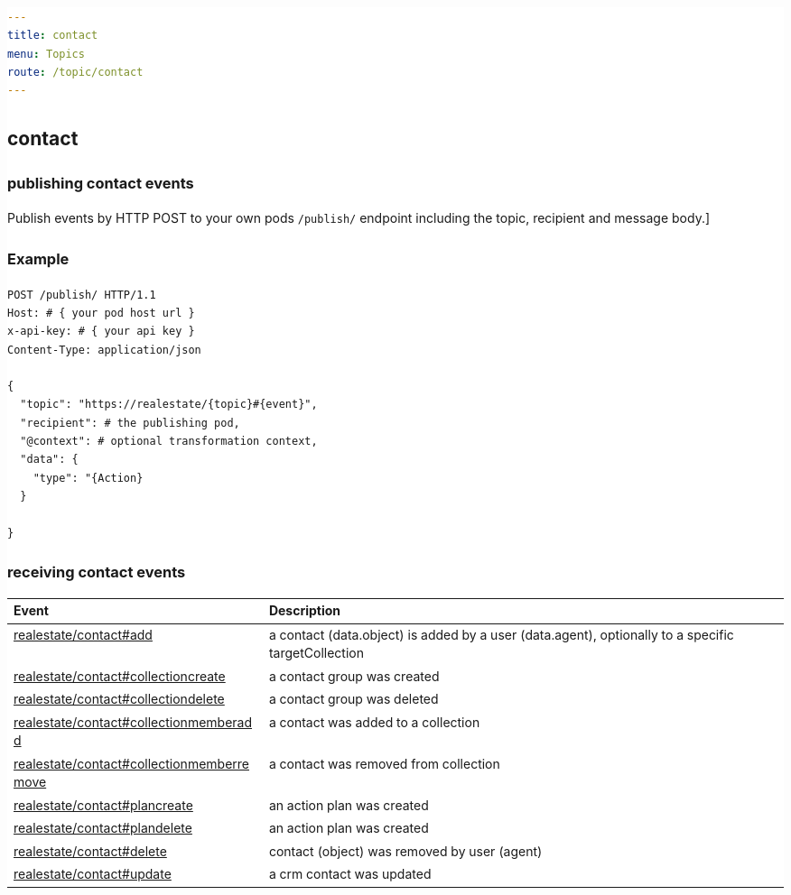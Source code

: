 ```yaml
---
title: contact
menu: Topics
route: /topic/contact
---
```


## contact



### publishing contact events
Publish events by HTTP POST to your own pods `/publish/` endpoint including the topic, recipient and message body.]



### Example
```http
POST /publish/ HTTP/1.1
Host: # { your pod host url }
x-api-key: # { your api key }
Content-Type: application/json

{
  "topic": "https://realestate/{topic}#{event}",
  "recipient": # the publishing pod,
  "@context": # optional transformation context,
  "data": {
    "type": "{Action}
  }

}
```


### receiving contact events

| Event | Description |
| :---- | :---------- |
| [realestate/contact#add](#add) | a contact (data.object) is added by a user (data.agent), optionally to a specific targetCollection |
| [realestate/contact#collectioncreate](#collectioncreate) | a contact group was created |
| [realestate/contact#collectiondelete](#collectiondelete) | a contact group was deleted |
| [realestate/contact#collectionmemberadd](#collectionmemberadd) | a contact was added to a collection |
| [realestate/contact#collectionmemberremove](#collectionmemberremove) | a contact was removed from collection |
| [realestate/contact#plancreate](#plancreate) | an action plan was created |
| [realestate/contact#plandelete](#plandelete) | an action plan was created |
| [realestate/contact#delete](#delete) | contact (object) was removed by user (agent) |
| [realestate/contact#update](#update) | a crm contact was updated |
